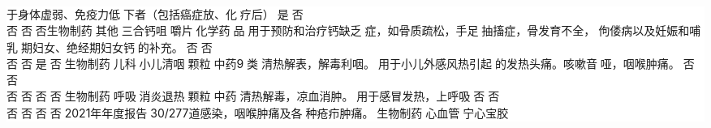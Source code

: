 于身体虚弱、免疫力低
下者（包括癌症放、化
疗后）
是
否
\
否
否
否生物制药
其他
三合钙咀
嚼片
化学药
品
用于预防和治疗钙缺乏
症，如骨质疏松，手足
抽搐症，骨发育不全，
佝偻病以及妊娠和哺乳
期妇女、绝经期妇女钙
的补充。
否
否
\
否
否
是
否
生物制药
儿科
小儿清咽
颗粒
中药9
类
清热解表，解毒利咽。
用于小儿外感风热引起
的发热头痛。咳嗽音
哑，咽喉肿痛。
否
否
\
否
否
否
否
生物制药
呼吸
消炎退热
颗粒
中药
清热解毒，凉血消肿。
用于感冒发热，上呼吸
否
否
\
否
否
否
否
2021年年度报告
30/277道感染，咽喉肿痛及各
种疮疖肿痛。
生物制药
心血管
宁心宝胶